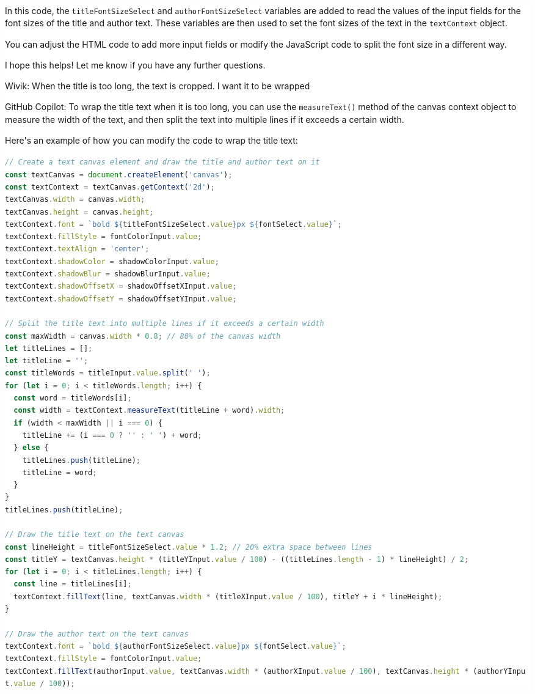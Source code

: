 In this code, the `titleFontSizeSelect` and `authorFontSizeSelect` variables are added to read the values of the input fields for the font sizes of the title and author text. These variables are then used to set the font sizes of the text in the `textContext` object.

You can adjust the HTML code to add more input fields or modify the JavaScript code to split the font size in a different way.

I hope this helps! Let me know if you have any further questions.

Wivik: When the title is too long, the text is cropped. I want it to be wrapped

GitHub Copilot: To wrap the title text when it is too long, you can use the `measureText()` method of the canvas context object to measure the width of the text, and then split the text into multiple lines if it exceeds a certain width.

Here's an example of how you can modify the code to wrap the title text:

```javascript
// Create a text canvas element and draw the title and author text on it
const textCanvas = document.createElement('canvas');
const textContext = textCanvas.getContext('2d');
textCanvas.width = canvas.width;
textCanvas.height = canvas.height;
textContext.font = `bold ${titleFontSizeSelect.value}px ${fontSelect.value}`;
textContext.fillStyle = fontColorInput.value;
textContext.textAlign = 'center';
textContext.shadowColor = shadowColorInput.value;
textContext.shadowBlur = shadowBlurInput.value;
textContext.shadowOffsetX = shadowOffsetXInput.value;
textContext.shadowOffsetY = shadowOffsetYInput.value;

// Split the title text into multiple lines if it exceeds a certain width
const maxWidth = canvas.width * 0.8; // 80% of the canvas width
let titleLines = [];
let titleLine = '';
const titleWords = titleInput.value.split(' ');
for (let i = 0; i < titleWords.length; i++) {
  const word = titleWords[i];
  const width = textContext.measureText(titleLine + word).width;
  if (width < maxWidth || i === 0) {
    titleLine += (i === 0 ? '' : ' ') + word;
  } else {
    titleLines.push(titleLine);
    titleLine = word;
  }
}
titleLines.push(titleLine);

// Draw the title text on the text canvas
const lineHeight = titleFontSizeSelect.value * 1.2; // 20% extra space between lines
const titleY = textCanvas.height * (titleYInput.value / 100) - ((titleLines.length - 1) * lineHeight) / 2;
for (let i = 0; i < titleLines.length; i++) {
  const line = titleLines[i];
  textContext.fillText(line, textCanvas.width * (titleXInput.value / 100), titleY + i * lineHeight);
}

// Draw the author text on the text canvas
textContext.font = `bold ${authorFontSizeSelect.value}px ${fontSelect.value}`;
textContext.fillStyle = fontColorInput.value;
textContext.fillText(authorInput.value, textCanvas.width * (authorXInput.value / 100), textCanvas.height * (authorYInput.value / 100));
```
